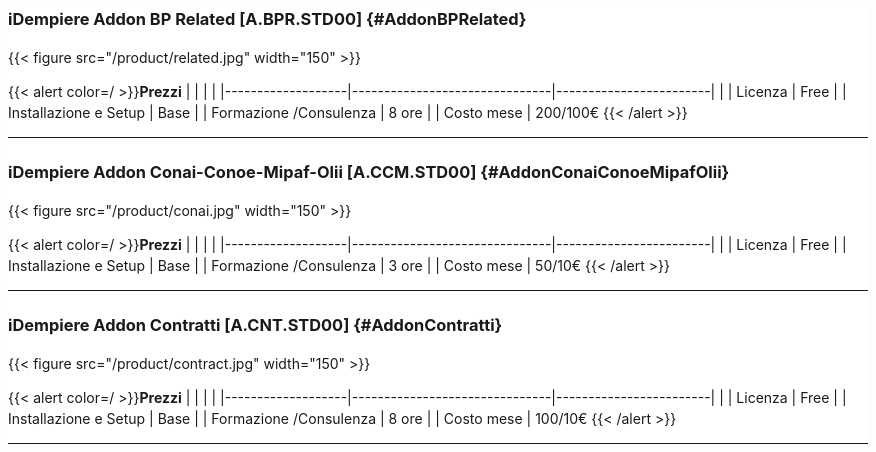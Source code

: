 ### <b>iDempiere Addon BP Related [A.BPR.STD00]</b> {#AddonBPRelated}

{{< figure src="/product/related.jpg"  width="150"  >}}

{{< alert color=/ >}}<b>Prezzi</b>
|                   |                               |                        |
|-------------------|-------------------------------|------------------------|
|                   | Licenza                       |  Free
|                   | Installazione e Setup         |  Base
|                   | Formazione /Consulenza        |  8 ore
|                   | Costo mese                    |  200/100€ {{< /alert >}}

---

### <b>iDempiere Addon Conai-Conoe-Mipaf-Olii [A.CCM.STD00] </b> {#AddonConaiConoeMipafOlii}

{{< figure src="/product/conai.jpg"  width="150"  >}}

{{< alert color=/ >}}<b>Prezzi</b>
|                   |                               |                        |
|-------------------|-------------------------------|------------------------|
|                   | Licenza                       |  Free
|                   | Installazione e Setup         |  Base
|                   | Formazione /Consulenza        |  3 ore
|                   | Costo mese                    |  50/10€ {{< /alert >}}

---

### <b>iDempiere Addon Contratti [A.CNT.STD00]</b> {#AddonContratti}

{{< figure src="/product/contract.jpg"  width="150"  >}}


{{< alert color=/ >}}<b>Prezzi</b>
|                   |                               |                        |
|-------------------|-------------------------------|------------------------|
|                   | Licenza                       |  Free
|                   | Installazione e Setup         |  Base
|                   | Formazione /Consulenza        |  8 ore
|                   | Costo mese                    |  100/10€ {{< /alert >}}

---
